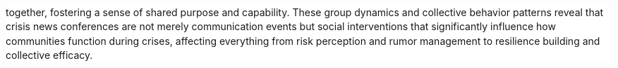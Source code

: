 together, fostering a sense of shared purpose and capability. These group dynamics and collective behavior patterns reveal that crisis news conferences are not merely communication events but social interventions that significantly influence how communities function during crises, affecting everything from risk perception and rumor management to resilience building and collective efficacy.

